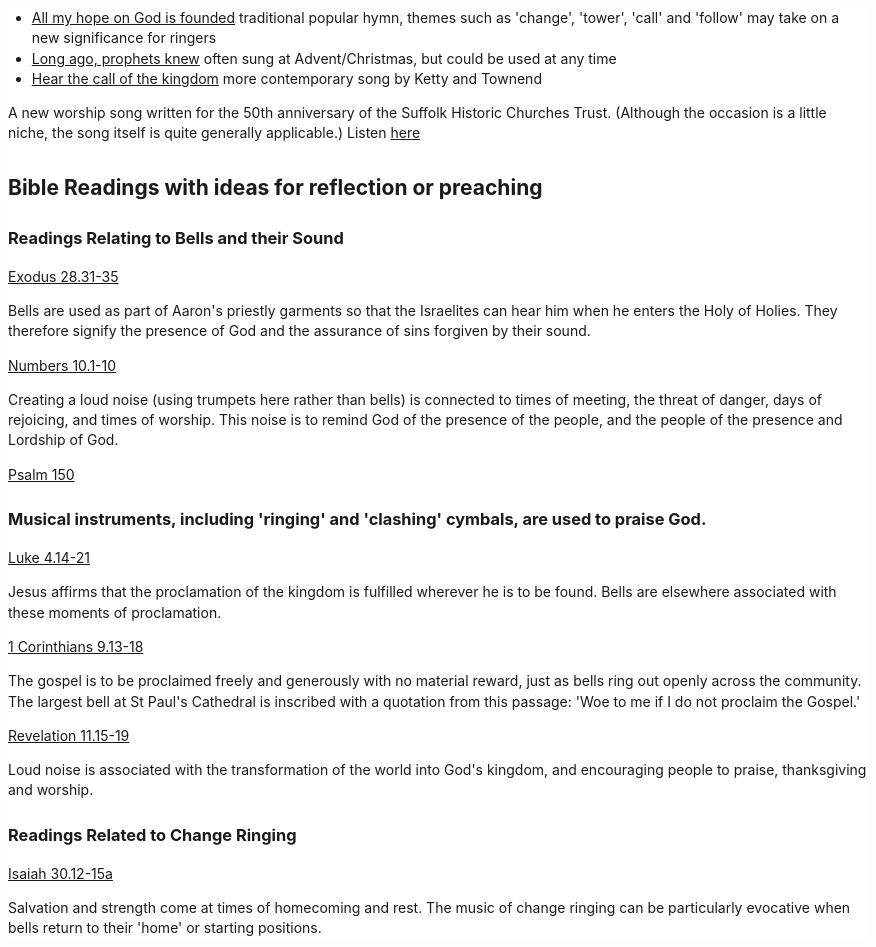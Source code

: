 -   [All my hope on God is founded](https://hymnary.org/text/all_my_hope_on_god_is_founded) traditional popular hymn, themes such as 'change', 'tower', 'call' and 'follow' may take on a new significance for ringers 
-   [Long ago, prophets knew](https://hymnary.org/hymn/NEH1985/10) often sung at Advent/Christmas, but could be used at any time 
-   [Hear the call of the kingdom](https://www.stuarttownend.co.uk/song/hear-the-call-of-the-kingdom/) more contemporary song by Ketty and Townend 

A new worship song written for the 50th anniversary of the Suffolk Historic Churches Trust. (Although the occasion is a little niche, the song itself is quite generally applicable.) Listen [here](https://www.youtube.com/watch?v=5KVWZDCm7gI)

## Bible Readings with ideas for reflection or preaching

### Readings Relating to Bells and their Sound

[Exodus 28.31-35](https://www.biblegateway.com/passage/?search=exodus+28.31-35&version=NRSVA)   

Bells are used as part of Aaron's priestly garments so that the Israelites can hear him when he enters the Holy of Holies. They therefore signify the presence of God and the assurance of sins forgiven by their sound. 

[Numbers 10.1-10](https://www.biblegateway.com/passage/?search=numbers+10.1-10&version=NRSVA)   

Creating a loud noise (using trumpets here rather than bells) is connected to times of meeting, the threat of danger, days of rejoicing, and times of worship. This noise is to remind God of the presence of the people, and the people of the presence and Lordship of God. 

[Psalm 150](https://www.churchofengland.org/prayer-and-worship/worship-texts-and-resources/common-worship/common-material/psalter/psalm-150)   
### Musical instruments, including 'ringing' and 'clashing' cymbals, are used to praise God.

[Luke 4.14-21](https://www.biblegateway.com/passage/?search=Luke+4.14-21&version=NRSVA) 

Jesus affirms that the proclamation of the kingdom is fulfilled wherever he is to be found. Bells are elsewhere associated with these moments of proclamation. 

[1 Corinthians 9.13-18](https://www.biblegateway.com/passage/?search=1+corinthians+9.13-18&version=NRSVA) 

The gospel is to be proclaimed freely and generously with no material reward, just as bells ring out openly across the community. The largest bell at St Paul's Cathedral is inscribed with a quotation from this passage: 'Woe to me if I do not proclaim the Gospel.' 

[Revelation 11.15-19](https://www.biblegateway.com/passage/?search=revelation+11.15-19&version=NRSVA) 

Loud noise is associated with the transformation of the world into God's kingdom, and encouraging people to praise, thanksgiving and worship. 

### Readings Related to Change Ringing

[Isaiah 30.12-15a](https://www.biblegateway.com/passage/?search=isaiah+30.12-15&version=NRSVA) 

Salvation and strength come at times of homecoming and rest. The music of change ringing can be particularly evocative when bells return to their 'home' or starting positions. 
